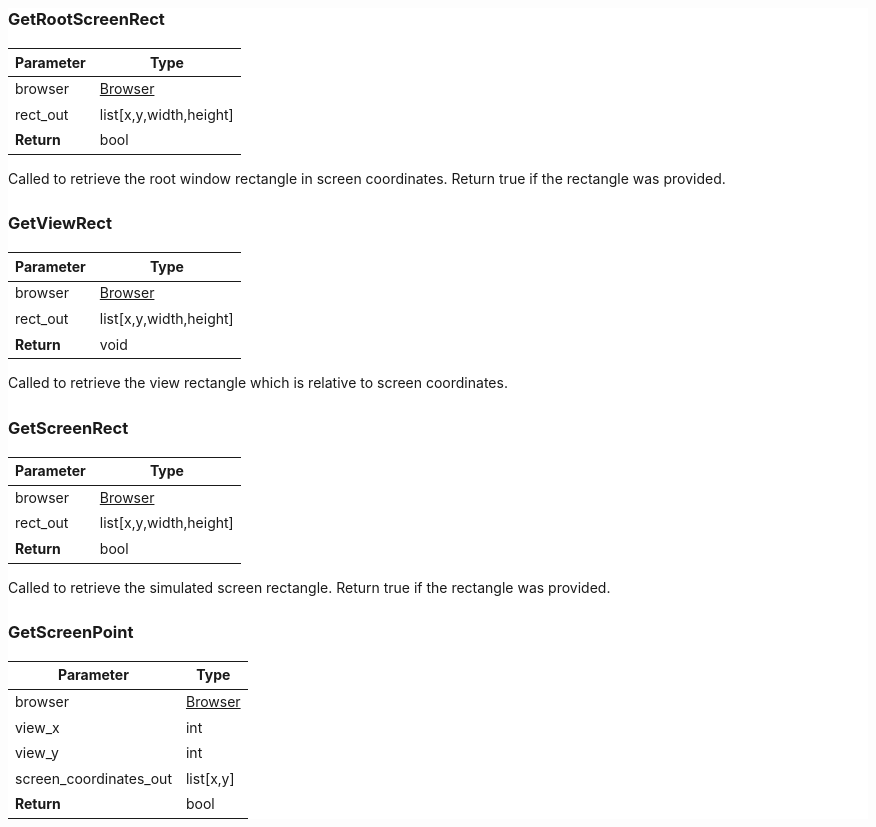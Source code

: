 
### GetRootScreenRect

| Parameter | Type |
| --- | --- |
| browser | [Browser](Browser.md) |
| rect_out | list[x,y,width,height] |
| __Return__ | bool |

Called to retrieve the root window rectangle in screen coordinates.
Return true if the rectangle was provided.


### GetViewRect

| Parameter | Type |
| --- | --- |
| browser | [Browser](Browser.md) |
| rect_out | list[x,y,width,height] |
| __Return__ | void |

Called to retrieve the view rectangle which is relative to screen
coordinates.


### GetScreenRect

| Parameter | Type |
| --- | --- |
| browser | [Browser](Browser.md) |
| rect_out | list[x,y,width,height] |
| __Return__ | bool |

Called to retrieve the simulated screen rectangle. Return true
if the rectangle was provided.


### GetScreenPoint

| Parameter | Type |
| --- | --- |
| browser | [Browser](Browser.md) |
| view_x | int |
| view_y | int |
| screen_coordinates_out | list[x,y] |
| __Return__ | bool |
